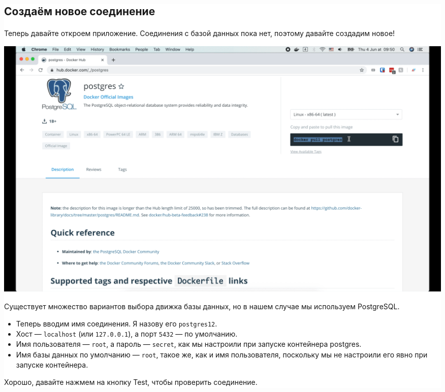 ## Создаём новое соединение

Теперь давайте откроем приложение. Соединения с базой данных пока нет, поэтому 
давайте создадим новое!

![](../images/part2/z4u57k9rj99ta1a8jslx.png)

Существует множество вариантов выбора движка базы данных, но в нашем случае мы 
используем PostgreSQL.

* Теперь вводим имя соединения. Я назову его `postgres12`.
* Хост — `localhost` (или `127.0.0.1`), а порт `5432` — по умолчанию.
* Имя пользователя — `root`, а пароль — `secret`, как мы настроили при запуске 
  контейнера postgres.
* Имя базы данных по умолчанию — `root`, такое же, как и имя пользователя, 
  поскольку мы не настроили его явно при запуске контейнера.

Хорошо, давайте нажмем на кнопку Test, чтобы проверить соединение.
